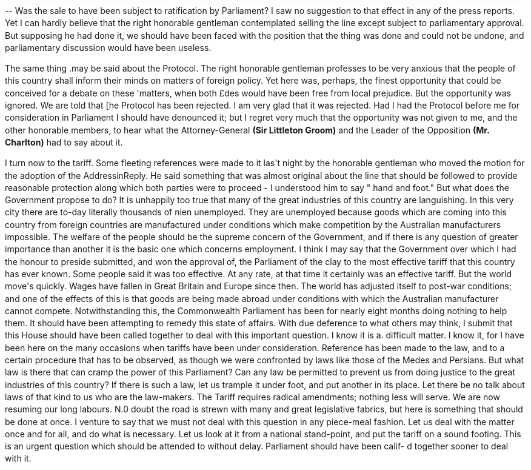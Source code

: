 -- Was the sale to have been subject to ratification by Parliament? I saw no suggestion to that effect in any of the press reports. Yet I can hardly believe that the right honorable gentleman contemplated selling the line except subject to parliamentary approval. But supposing he had done it, we should have been faced with the position that the thing was done and could not be undone, and parliamentary discussion would have been useless. 

The same thing .may be said about the Protocol. The right honorable gentleman professes to be very anxious that the people of this country shall inform their minds on matters of foreign policy. Yet here was, perhaps, the finest opportunity that could be conceived for a debate on these 'matters, when both £des would have been free from local prejudice. But the opportunity was ignored. We are told that [he Protocol has been rejected. I am very glad that it was rejected. Had I had the Protocol before me for consideration in Parliament I should have denounced it; but I regret very much that the opportunity was not given to me, and the other honorable members, to hear what the Attorney-General  **(Sir Littleton Groom)**  and the Leader of the Opposition  **(Mr. Charlton)**  had to say about it. 

I turn now to the tariff. Some fleeting references were made to it las't night by the honorable gentleman who moved the motion for the adoption of the AddressinReply. He said something that was almost original about the line that should be followed to provide reasonable protection along which both parties were to proceed - I understood him to say " hand and foot." But what does the Government propose to do? It is unhappily too true that many of the great industries of this country are languishing. In this very city there are to-day literally thousands of nien unemployed. They are unemployed because goods which are coming into this country from foreign countries are manufactured under conditions which make competition by the Australian manufacturers impossible. The welfare of the people should be the supreme concern of the Government, and if there is any question of greater importance than another it is the basic one which concerns employment. I think I may say that the Government over which I had the honour to preside submitted, and won the approval of, the Parliament of the clay to the most effective tariff that this country has ever known. Some people said it was too effective. At any rate, at that time it certainly was an effective tariff. But the world move's quickly. Wages have fallen in Great Britain and Europe since then. The world has adjusted itself to post-war conditions; and one of the effects of this is that goods are being made abroad under conditions with which the Australian manufacturer cannot compete. Notwithstanding this, the Commonwealth Parliament has been for nearly eight months doing nothing to help them. It should have been attempting to remedy this state of affairs. With due deference to what others may think, I submit that this House should have been called together to deal with this important question. I know it is a. difficult matter. I know it, for I have been here on the many occasions when tariffs have been under consideration. Reference has been made to the law, and to a certain procedure that has to be observed, as though we were confronted by laws like those of the Medes and Persians. But what law is there that can cramp the power of this Parliament? Can any law be permitted to prevent us from doing justice to the great industries of this country? If there is such a law, let us trample it under foot, and put another in its place. Let there be no talk about laws of that kind to us who are the law-makers. The Tariff requires radical amendments; nothing less will serve. We are now resuming our long labours. N.0 doubt the road is strewn with many and great legislative fabrics, but here is something that should be done at once. I venture to say that we must not deal with this question in any piece-meal fashion. Let us deal with the matter once and for all, and do what is necessary. Let us look at it from a national stand-point, and put the tariff on a sound footing. This is an urgent question which should be attended to without delay. Parliament should have been calif- d together sooner to deal with it. 
